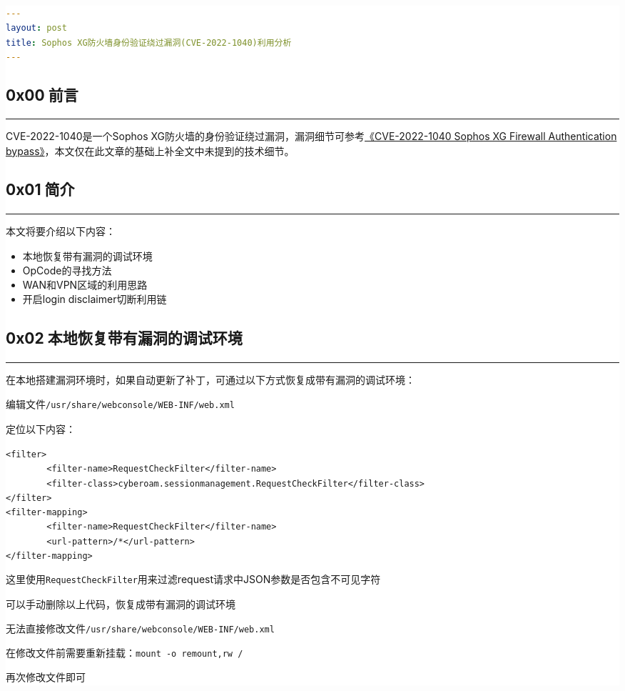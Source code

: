 ```yaml
---
layout: post
title: Sophos XG防火墙身份验证绕过漏洞(CVE-2022-1040)利用分析
---
```



## 0x00 前言
---

CVE-2022-1040是一个Sophos XG防火墙的身份验证绕过漏洞，漏洞细节可参考[《CVE-2022-1040 Sophos XG Firewall Authentication bypass》](https://blog.viettelcybersecurity.com/cve-2022-1040-sophos-xg-firewall-authentication-bypass/)，本文仅在此文章的基础上补全文中未提到的技术细节。

## 0x01 简介
---

本文将要介绍以下内容：

- 本地恢复带有漏洞的调试环境
- OpCode的寻找方法
- WAN和VPN区域的利用思路
- 开启login disclaimer切断利用链

## 0x02 本地恢复带有漏洞的调试环境
---

在本地搭建漏洞环境时，如果自动更新了补丁，可通过以下方式恢复成带有漏洞的调试环境：

编辑文件`/usr/share/webconsole/WEB-INF/web.xml`

定位以下内容：

```
<filter>
        <filter-name>RequestCheckFilter</filter-name>
        <filter-class>cyberoam.sessionmanagement.RequestCheckFilter</filter-class>
</filter>
<filter-mapping>
        <filter-name>RequestCheckFilter</filter-name>
        <url-pattern>/*</url-pattern>
</filter-mapping>
```

这里使用`RequestCheckFilter`用来过滤request请求中JSON参数是否包含不可见字符

可以手动删除以上代码，恢复成带有漏洞的调试环境

无法直接修改文件`/usr/share/webconsole/WEB-INF/web.xml`

在修改文件前需要重新挂载：`mount -o remount,rw /`

再次修改文件即可
